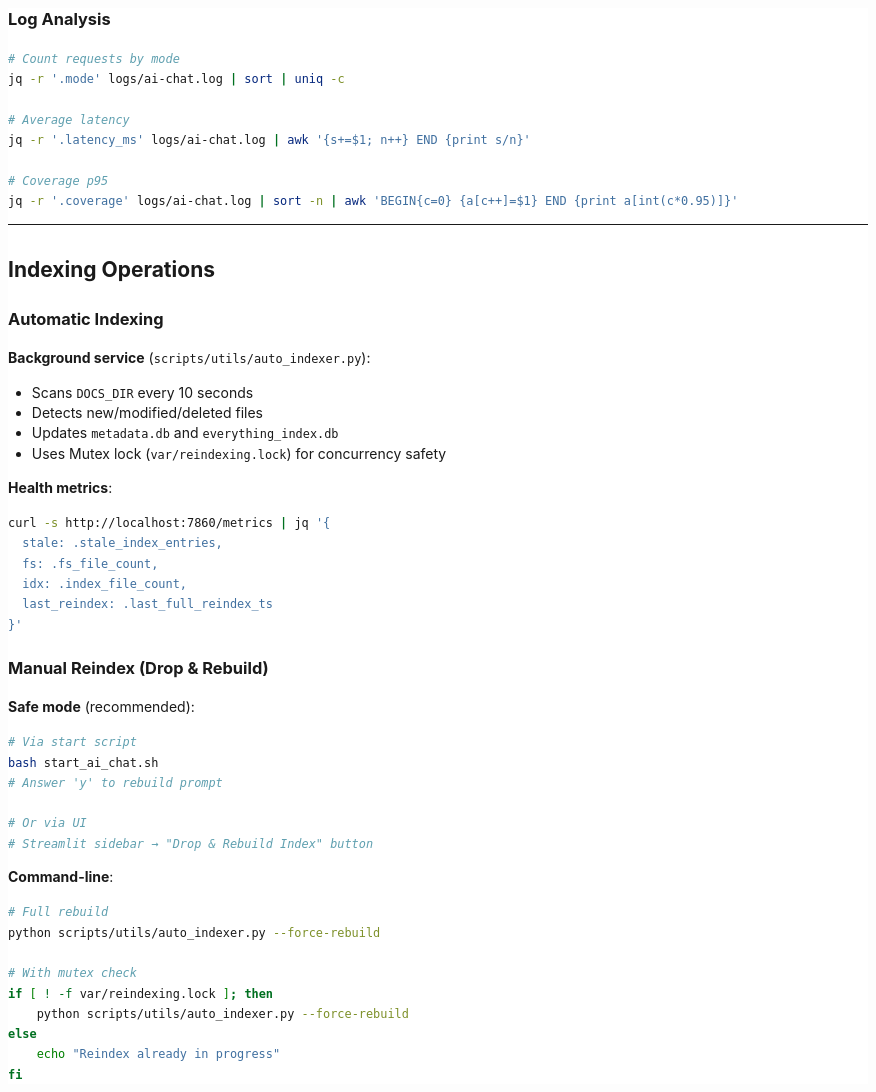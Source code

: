 ### Log Analysis

```bash
# Count requests by mode
jq -r '.mode' logs/ai-chat.log | sort | uniq -c

# Average latency
jq -r '.latency_ms' logs/ai-chat.log | awk '{s+=$1; n++} END {print s/n}'

# Coverage p95
jq -r '.coverage' logs/ai-chat.log | sort -n | awk 'BEGIN{c=0} {a[c++]=$1} END {print a[int(c*0.95)]}'
```

---

## Indexing Operations

### Automatic Indexing

**Background service** (`scripts/utils/auto_indexer.py`):
- Scans `DOCS_DIR` every 10 seconds
- Detects new/modified/deleted files
- Updates `metadata.db` and `everything_index.db`
- Uses Mutex lock (`var/reindexing.lock`) for concurrency safety

**Health metrics**:
```bash
curl -s http://localhost:7860/metrics | jq '{
  stale: .stale_index_entries,
  fs: .fs_file_count,
  idx: .index_file_count,
  last_reindex: .last_full_reindex_ts
}'
```

### Manual Reindex (Drop & Rebuild)

**Safe mode** (recommended):
```bash
# Via start script
bash start_ai_chat.sh
# Answer 'y' to rebuild prompt

# Or via UI
# Streamlit sidebar → "Drop & Rebuild Index" button
```

**Command-line**:
```bash
# Full rebuild
python scripts/utils/auto_indexer.py --force-rebuild

# With mutex check
if [ ! -f var/reindexing.lock ]; then
    python scripts/utils/auto_indexer.py --force-rebuild
else
    echo "Reindex already in progress"
fi
```
